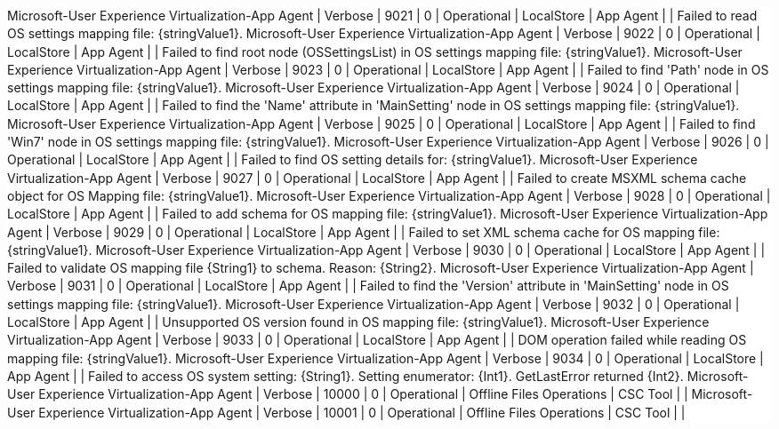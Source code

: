 Microsoft-User Experience Virtualization-App Agent  |  Verbose      |  9021      |  0        |  Operational                                               |  LocalStore                                          |  App Agent                                 |                       |  Failed to read OS settings mapping file: {stringValue1}.
Microsoft-User Experience Virtualization-App Agent  |  Verbose      |  9022      |  0        |  Operational                                               |  LocalStore                                          |  App Agent                                 |                       |  Failed to find root node (OSSettingsList) in OS settings mapping file: {stringValue1}.
Microsoft-User Experience Virtualization-App Agent  |  Verbose      |  9023      |  0        |  Operational                                               |  LocalStore                                          |  App Agent                                 |                       |  Failed to find 'Path' node in OS settings mapping file: {stringValue1}.
Microsoft-User Experience Virtualization-App Agent  |  Verbose      |  9024      |  0        |  Operational                                               |  LocalStore                                          |  App Agent                                 |                       |  Failed to find the 'Name' attribute in 'MainSetting' node in OS settings mapping file: {stringValue1}.
Microsoft-User Experience Virtualization-App Agent  |  Verbose      |  9025      |  0        |  Operational                                               |  LocalStore                                          |  App Agent                                 |                       |  Failed to find 'Win7' node in OS settings mapping file: {stringValue1}.
Microsoft-User Experience Virtualization-App Agent  |  Verbose      |  9026      |  0        |  Operational                                               |  LocalStore                                          |  App Agent                                 |                       |  Failed to find OS setting details for: {stringValue1}.
Microsoft-User Experience Virtualization-App Agent  |  Verbose      |  9027      |  0        |  Operational                                               |  LocalStore                                          |  App Agent                                 |                       |  Failed to create MSXML schema cache object for OS Mapping file: {stringValue1}.
Microsoft-User Experience Virtualization-App Agent  |  Verbose      |  9028      |  0        |  Operational                                               |  LocalStore                                          |  App Agent                                 |                       |  Failed to add schema for OS mapping file: {stringValue1}.
Microsoft-User Experience Virtualization-App Agent  |  Verbose      |  9029      |  0        |  Operational                                               |  LocalStore                                          |  App Agent                                 |                       |  Failed to set XML schema cache for OS mapping file: {stringValue1}.
Microsoft-User Experience Virtualization-App Agent  |  Verbose      |  9030      |  0        |  Operational                                               |  LocalStore                                          |  App Agent                                 |                       |  Failed to validate OS mapping file {String1} to schema. Reason: {String2}.
Microsoft-User Experience Virtualization-App Agent  |  Verbose      |  9031      |  0        |  Operational                                               |  LocalStore                                          |  App Agent                                 |                       |  Failed to find the 'Version' attribute in 'MainSetting' node in OS settings mapping file: {stringValue1}.
Microsoft-User Experience Virtualization-App Agent  |  Verbose      |  9032      |  0        |  Operational                                               |  LocalStore                                          |  App Agent                                 |                       |  Unsupported OS version found in OS mapping file: {stringValue1}.
Microsoft-User Experience Virtualization-App Agent  |  Verbose      |  9033      |  0        |  Operational                                               |  LocalStore                                          |  App Agent                                 |                       |  DOM operation failed while reading OS mapping file: {stringValue1}.
Microsoft-User Experience Virtualization-App Agent  |  Verbose      |  9034      |  0        |  Operational                                               |  LocalStore                                          |  App Agent                                 |                       |  Failed to access OS system setting: {String1}. Setting enumerator: {Int1}. GetLastError returned {Int2}.
Microsoft-User Experience Virtualization-App Agent  |  Verbose      |  10000     |  0        |  Operational                                               |  Offline Files Operations                            |  CSC Tool                                  |                       |
Microsoft-User Experience Virtualization-App Agent  |  Verbose      |  10001     |  0        |  Operational                                               |  Offline Files Operations                            |  CSC Tool                                  |                       |